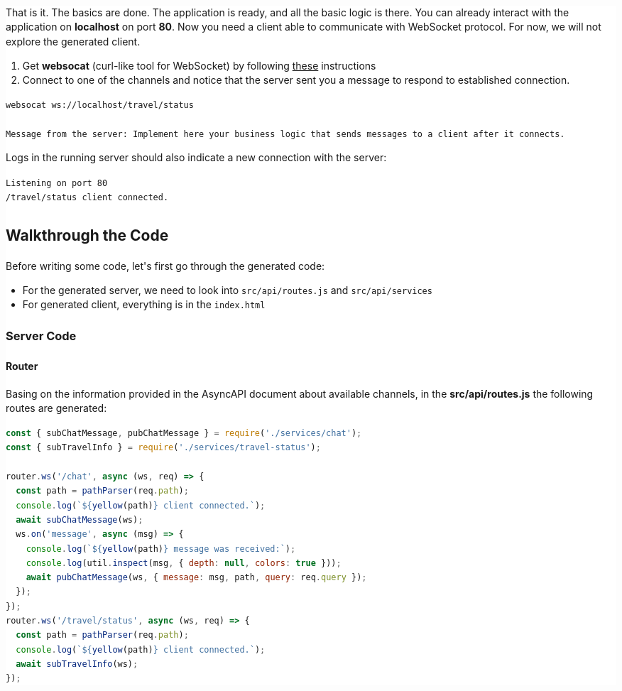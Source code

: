 That is it. The basics are done. The application is ready, and all the basic logic is there. You can already interact with the application on **localhost** on port **80**. Now you need a client able to communicate with WebSocket protocol. For now, we will not explore the generated client.

1. Get **websocat** (curl-like tool for WebSocket) by following [these](https://github.com/vi/websocat#installation) instructions
1. Connect to one of the channels and notice that the server sent you a message to respond to established connection.
  ```bash
  websocat ws://localhost/travel/status

  Message from the server: Implement here your business logic that sends messages to a client after it connects.
  ```

Logs in the running server should also indicate a new connection with the server:
```bash
Listening on port 80
/travel/status client connected.
```

## Walkthrough the Code

Before writing some code, let's first go through the generated code:
- For the generated server, we need to look into `src/api/routes.js` and `src/api/services`
- For generated client, everything is in the `index.html`

### Server Code

#### Router

Basing on the information provided in the AsyncAPI document about available channels, in the **src/api/routes.js** the following routes are generated:

```js
const { subChatMessage, pubChatMessage } = require('./services/chat');
const { subTravelInfo } = require('./services/travel-status');

router.ws('/chat', async (ws, req) => {
  const path = pathParser(req.path);
  console.log(`${yellow(path)} client connected.`);
  await subChatMessage(ws);
  ws.on('message', async (msg) => {
    console.log(`${yellow(path)} message was received:`);
    console.log(util.inspect(msg, { depth: null, colors: true }));
    await pubChatMessage(ws, { message: msg, path, query: req.query });
  });
});
router.ws('/travel/status', async (ws, req) => {
  const path = pathParser(req.path);
  console.log(`${yellow(path)} client connected.`);
  await subTravelInfo(ws);
});
```
